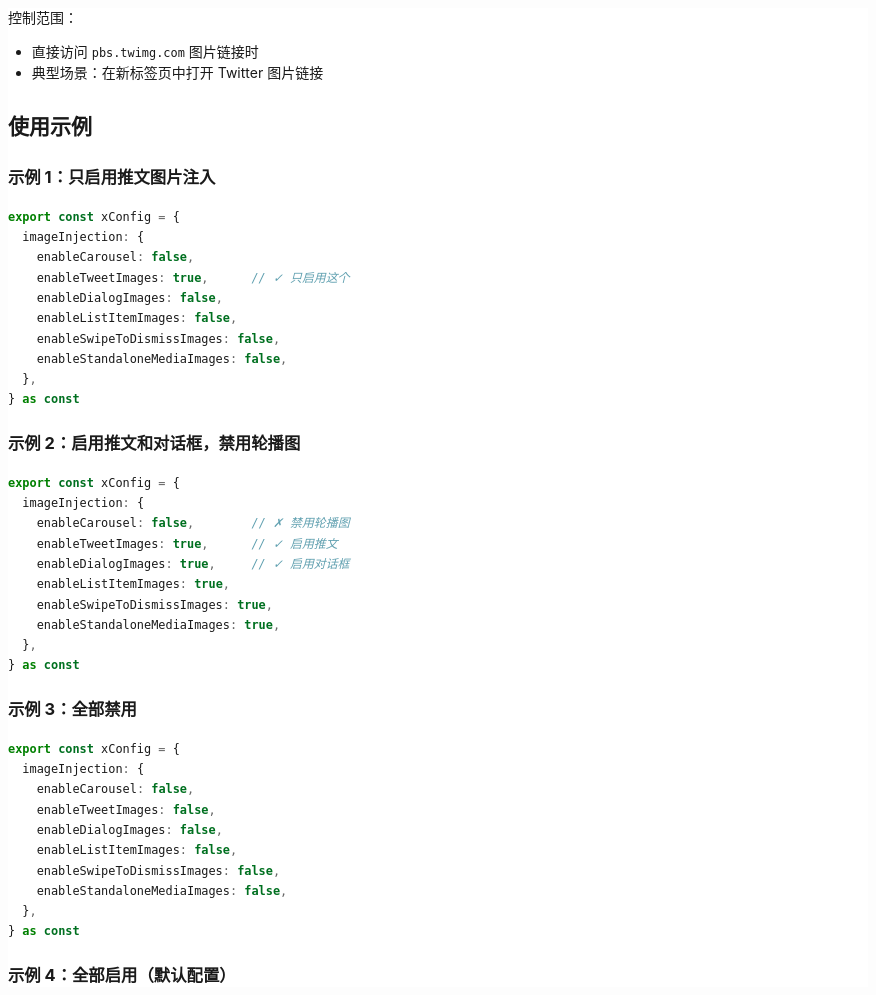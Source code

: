 控制范围：
- 直接访问 `pbs.twimg.com` 图片链接时
- 典型场景：在新标签页中打开 Twitter 图片链接

## 使用示例

### 示例 1：只启用推文图片注入

```typescript
export const xConfig = {
  imageInjection: {
    enableCarousel: false,
    enableTweetImages: true,      // ✓ 只启用这个
    enableDialogImages: false,
    enableListItemImages: false,
    enableSwipeToDismissImages: false,
    enableStandaloneMediaImages: false,
  },
} as const
```

### 示例 2：启用推文和对话框，禁用轮播图

```typescript
export const xConfig = {
  imageInjection: {
    enableCarousel: false,        // ✗ 禁用轮播图
    enableTweetImages: true,      // ✓ 启用推文
    enableDialogImages: true,     // ✓ 启用对话框
    enableListItemImages: true,
    enableSwipeToDismissImages: true,
    enableStandaloneMediaImages: true,
  },
} as const
```

### 示例 3：全部禁用

```typescript
export const xConfig = {
  imageInjection: {
    enableCarousel: false,
    enableTweetImages: false,
    enableDialogImages: false,
    enableListItemImages: false,
    enableSwipeToDismissImages: false,
    enableStandaloneMediaImages: false,
  },
} as const
```

### 示例 4：全部启用（默认配置）
